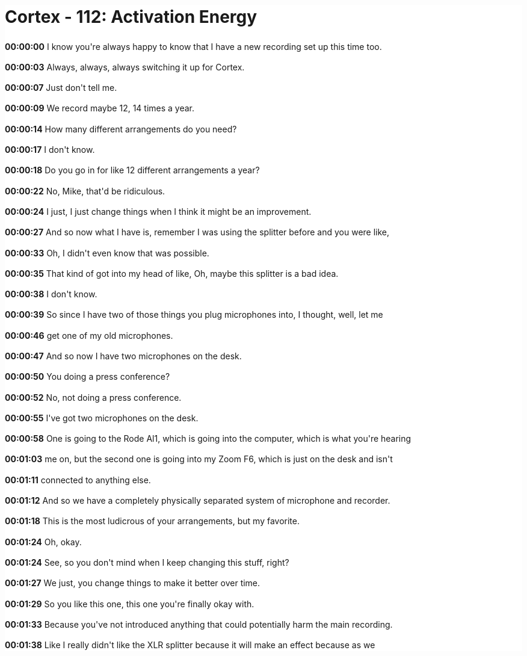 # Cortex - 112: Activation Energy
**00:00:00** I know you're always happy to know that I have a new recording set up this time too.

**00:00:03** Always, always, always switching it up for Cortex.

**00:00:07** Just don't tell me.

**00:00:09** We record maybe 12, 14 times a year.

**00:00:14** How many different arrangements do you need?

**00:00:17** I don't know.

**00:00:18** Do you go in for like 12 different arrangements a year?

**00:00:22** No, Mike, that'd be ridiculous.

**00:00:24** I just, I just change things when I think it might be an improvement.

**00:00:27** And so now what I have is, remember I was using the splitter before and you were like,

**00:00:33** Oh, I didn't even know that was possible.

**00:00:35** That kind of got into my head of like, Oh, maybe this splitter is a bad idea.

**00:00:38** I don't know.

**00:00:39** So since I have two of those things you plug microphones into, I thought, well, let me

**00:00:46** get one of my old microphones.

**00:00:47** And so now I have two microphones on the desk.

**00:00:50** You doing a press conference?

**00:00:52** No, not doing a press conference.

**00:00:55** I've got two microphones on the desk.

**00:00:58** One is going to the Rode Al1, which is going into the computer, which is what you're hearing

**00:01:03** me on, but the second one is going into my Zoom F6, which is just on the desk and isn't

**00:01:11** connected to anything else.

**00:01:12** And so we have a completely physically separated system of microphone and recorder.

**00:01:18** This is the most ludicrous of your arrangements, but my favorite.

**00:01:24** Oh, okay.

**00:01:24** See, so you don't mind when I keep changing this stuff, right?

**00:01:27** We just, you change things to make it better over time.

**00:01:29** So you like this one, this one you're finally okay with.

**00:01:33** Because you've not introduced anything that could potentially harm the main recording.

**00:01:38** Like I really didn't like the XLR splitter because it will make an effect because as we
